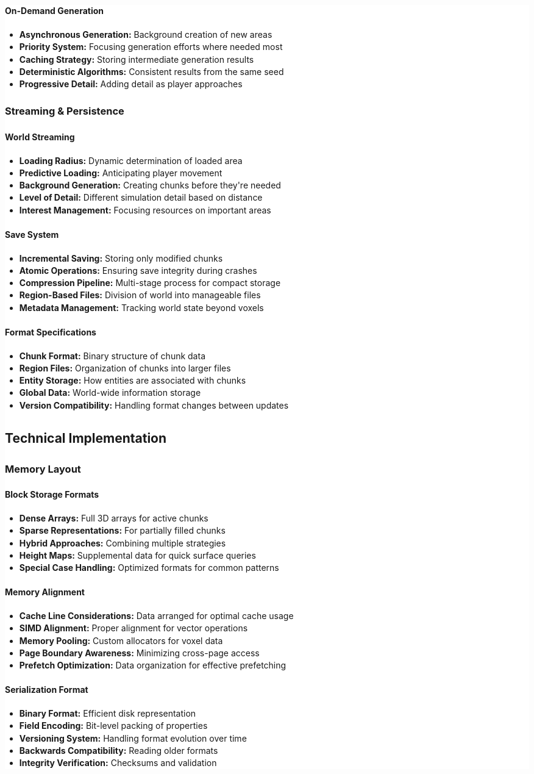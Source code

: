 #### On-Demand Generation
- **Asynchronous Generation:** Background creation of new areas
- **Priority System:** Focusing generation efforts where needed most
- **Caching Strategy:** Storing intermediate generation results
- **Deterministic Algorithms:** Consistent results from the same seed
- **Progressive Detail:** Adding detail as player approaches

### Streaming & Persistence

#### World Streaming
- **Loading Radius:** Dynamic determination of loaded area
- **Predictive Loading:** Anticipating player movement
- **Background Generation:** Creating chunks before they're needed
- **Level of Detail:** Different simulation detail based on distance
- **Interest Management:** Focusing resources on important areas

#### Save System
- **Incremental Saving:** Storing only modified chunks
- **Atomic Operations:** Ensuring save integrity during crashes
- **Compression Pipeline:** Multi-stage process for compact storage
- **Region-Based Files:** Division of world into manageable files
- **Metadata Management:** Tracking world state beyond voxels

#### Format Specifications
- **Chunk Format:** Binary structure of chunk data
- **Region Files:** Organization of chunks into larger files
- **Entity Storage:** How entities are associated with chunks
- **Global Data:** World-wide information storage
- **Version Compatibility:** Handling format changes between updates

## Technical Implementation

### Memory Layout

#### Block Storage Formats
- **Dense Arrays:** Full 3D arrays for active chunks
- **Sparse Representations:** For partially filled chunks
- **Hybrid Approaches:** Combining multiple strategies
- **Height Maps:** Supplemental data for quick surface queries
- **Special Case Handling:** Optimized formats for common patterns

#### Memory Alignment
- **Cache Line Considerations:** Data arranged for optimal cache usage
- **SIMD Alignment:** Proper alignment for vector operations
- **Memory Pooling:** Custom allocators for voxel data
- **Page Boundary Awareness:** Minimizing cross-page access
- **Prefetch Optimization:** Data organization for effective prefetching

#### Serialization Format
- **Binary Format:** Efficient disk representation
- **Field Encoding:** Bit-level packing of properties
- **Versioning System:** Handling format evolution over time
- **Backwards Compatibility:** Reading older formats
- **Integrity Verification:** Checksums and validation
